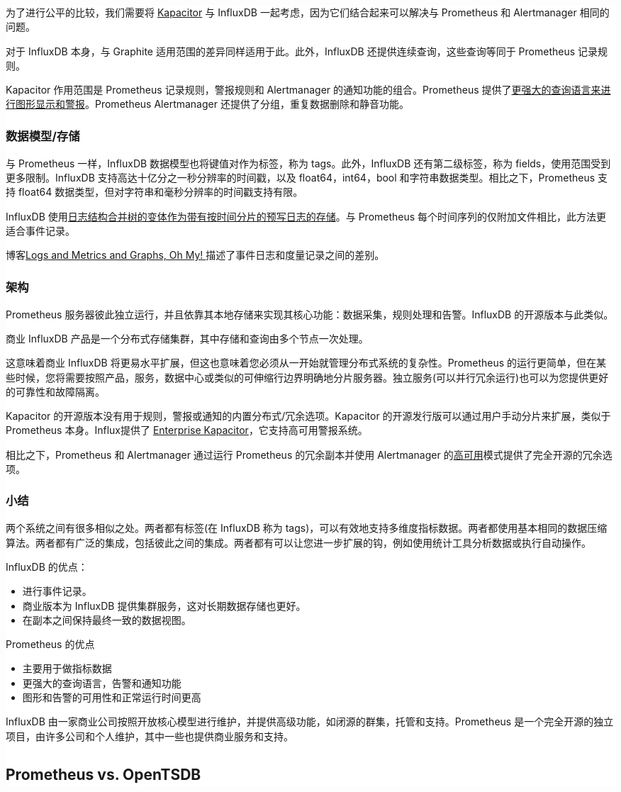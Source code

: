 为了进行公平的比较，我们需要将 [Kapacitor](https://github.com/influxdata/kapacitor) 与 InfluxDB 一起考虑，因为它们结合起来可以解决与 Prometheus 和 Alertmanager 相同的问题。

对于 InfluxDB 本身，与 Graphite 适用范围的差异同样适用于此。此外，InfluxDB 还提供连续查询，这些查询等同于 Prometheus 记录规则。

Kapacitor 作用范围是 Prometheus 记录规则，警报规则和 Alertmanager 的通知功能的组合。Prometheus 提供了[更强大的查询语言来进行图形显示和警报](https://www.robustperception.io/translating-between-monitoring-languages/)。Prometheus Alertmanager 还提供了分组，重复数据删除和静音功能。

### 数据模型/存储 <a href="#data-model-storage" id="data-model-storage"></a>

与 Prometheus 一样，InfluxDB 数据模型也将键值对作为标签，称为 tags。此外，InfluxDB 还有第二级标签，称为 fields，使用范围受到更多限制。InfluxDB 支持高达十亿分之一秒分辨率的时间戳，以及 float64，int64，bool 和字符串数据类型。相比之下，Prometheus 支持 float64 数据类型，但对字符串和毫秒分辨率的时间戳支持有限。

InfluxDB 使用[日志结构合并树的变体作为带有按时间分片的预写日志的存储](https://docs.influxdata.com/influxdb/v1.7/concepts/storage\_engine/)。与 Prometheus 每个时间序列的仅附加文件相比，此方法更适合事件记录。

博客[Logs and Metrics and Graphs, Oh My! ](https://blog.raintank.io/logs-and-metrics-and-graphs-oh-my/)描述了事件日志和度量记录之间的差别。

### 架构 <a href="#architecture" id="architecture"></a>

Prometheus 服务器彼此独立运行，并且依靠其本地存储来实现其核心功能：数据采集，规则处理和告警。InfluxDB 的开源版本与此类似。

商业 InfluxDB 产品是一个分布式存储集群，其中存储和查询由多个节点一次处理。

这意味着商业 InfluxDB 将更易水平扩展，但这也意味着您必须从一开始就管理分布式系统的复杂性。Prometheus 的运行更简单，但在某些时候，您将需要按照产品，服务，数据中心或类似的可伸缩行边界明确地分片服务器。独立服务(可以并行冗余运行)也可以为您提供更好的可靠性和故障隔离。

Kapacitor 的开源版本没有用于规则，警报或通知的内置分布式/冗余选项。Kapacitor 的开源发行版可以通过用户手动分片来扩展，类似于 Prometheus 本身。Influx提供了 [Enterprise Kapacitor](https://docs.influxdata.com/enterprise\_kapacitor)，它支持高可用警报系统。

相比之下，Prometheus 和 Alertmanager 通过运行 Prometheus 的冗余副本并使用 Alertmanager 的[高可用](https://github.com/prometheus/alertmanager#high-availability)模式提供了完全开源的冗余选项。

### 小结 <a href="#summary-0" id="summary-0"></a>

两个系统之间有很多相似之处。两者都有标签(在 InfluxDB 称为 tags)，可以有效地支持多维度指标数据。两者都使用基本相同的数据压缩算法。两者都有广泛的集成，包括彼此之间的集成。两者都有可以让您进一步扩展的钩，例如使用统计工具分析数据或执行自动操作。

InfluxDB 的优点：

* 进行事件记录。
* 商业版本为 InfluxDB 提供集群服务，这对长期数据存储也更好。
* 在副本之间保持最终一致的数据视图。

Prometheus 的优点

* 主要用于做指标数据
* 更强大的查询语言，告警和通知功能
* 图形和告警的可用性和正常运行时间更高

InfluxDB 由一家商业公司按照开放核心模型进行维护，并提供高级功能，如闭源的群集，托管和支持。Prometheus 是一个完全开源的独立项目，由许多公司和个人维护，其中一些也提供商业服务和支持。

## Prometheus vs. OpenTSDB
